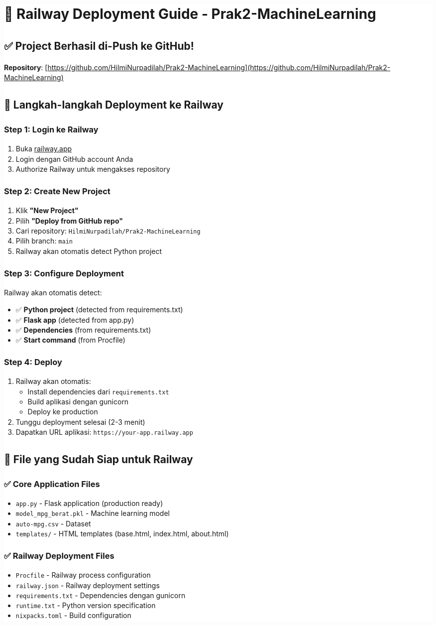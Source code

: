 # 🚀 Railway Deployment Guide - Prak2-MachineLearning

## ✅ Project Berhasil di-Push ke GitHub!

**Repository**: [https://github.com/HilmiNurpadilah/Prak2-MachineLearning](https://github.com/HilmiNurpadilah/Prak2-MachineLearning)

## 🎯 Langkah-langkah Deployment ke Railway

### Step 1: Login ke Railway
1. Buka [railway.app](https://railway.app)
2. Login dengan GitHub account Anda
3. Authorize Railway untuk mengakses repository

### Step 2: Create New Project
1. Klik **"New Project"**
2. Pilih **"Deploy from GitHub repo"**
3. Cari repository: `HilmiNurpadilah/Prak2-MachineLearning`
4. Pilih branch: `main`
5. Railway akan otomatis detect Python project

### Step 3: Configure Deployment
Railway akan otomatis detect:
- ✅ **Python project** (detected from requirements.txt)
- ✅ **Flask app** (detected from app.py)
- ✅ **Dependencies** (from requirements.txt)
- ✅ **Start command** (from Procfile)

### Step 4: Deploy
1. Railway akan otomatis:
   - Install dependencies dari `requirements.txt`
   - Build aplikasi dengan gunicorn
   - Deploy ke production
2. Tunggu deployment selesai (2-3 menit)
3. Dapatkan URL aplikasi: `https://your-app.railway.app`

## 📁 File yang Sudah Siap untuk Railway

### ✅ Core Application Files
- `app.py` - Flask application (production ready)
- `model_mpg_berat.pkl` - Machine learning model
- `auto-mpg.csv` - Dataset
- `templates/` - HTML templates (base.html, index.html, about.html)

### ✅ Railway Deployment Files
- `Procfile` - Railway process configuration
- `railway.json` - Railway deployment settings
- `requirements.txt` - Dependencies dengan gunicorn
- `runtime.txt` - Python version specification
- `nixpacks.toml` - Build configuration
